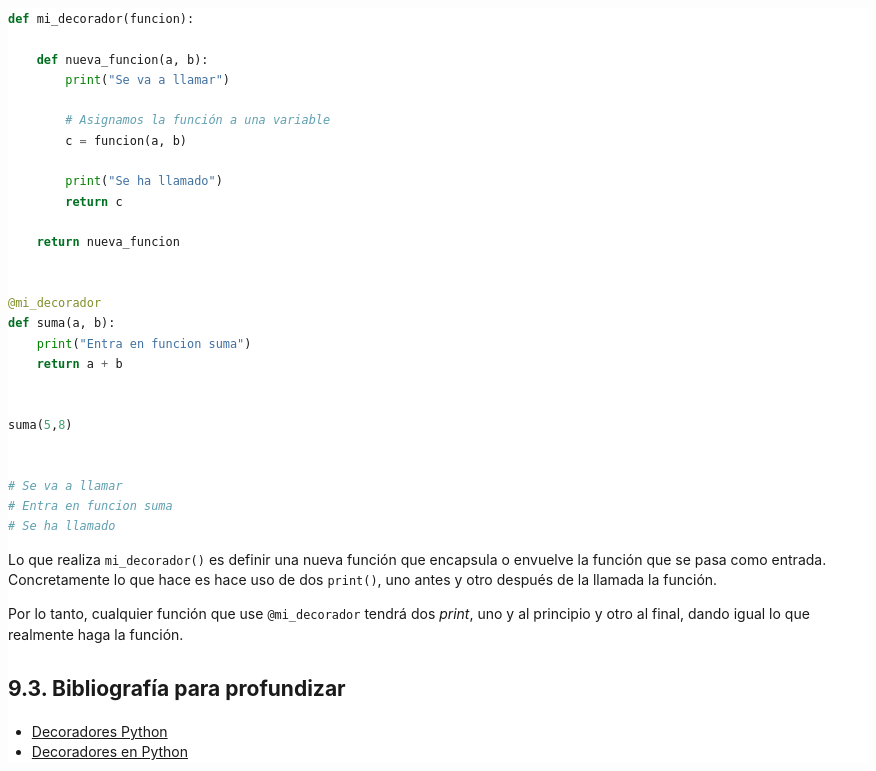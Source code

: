 ```python
def mi_decorador(funcion):

    def nueva_funcion(a, b):
        print("Se va a llamar")

        # Asignamos la función a una variable
        c = funcion(a, b)

        print("Se ha llamado")
        return c

    return nueva_funcion


@mi_decorador
def suma(a, b):
    print("Entra en funcion suma")
    return a + b


suma(5,8)


# Se va a llamar
# Entra en funcion suma
# Se ha llamado
```

Lo que realiza `mi_decorador()` es definir una nueva función que encapsula o envuelve la función que se pasa como entrada. Concretamente lo que hace es hace uso de dos `print()`, uno antes y otro después de la llamada la función.

Por lo tanto, cualquier función que use `@mi_decorador` tendrá dos *print*, uno y al principio y otro al final, dando igual lo que realmente haga la función.

## 9.3. Bibliografía para profundizar

* [Decoradores Python](https://ellibrodepython.com/decoradores-python)
* [Decoradores en Python](https://codigofacilito.com/articulos/decoradores-python)
